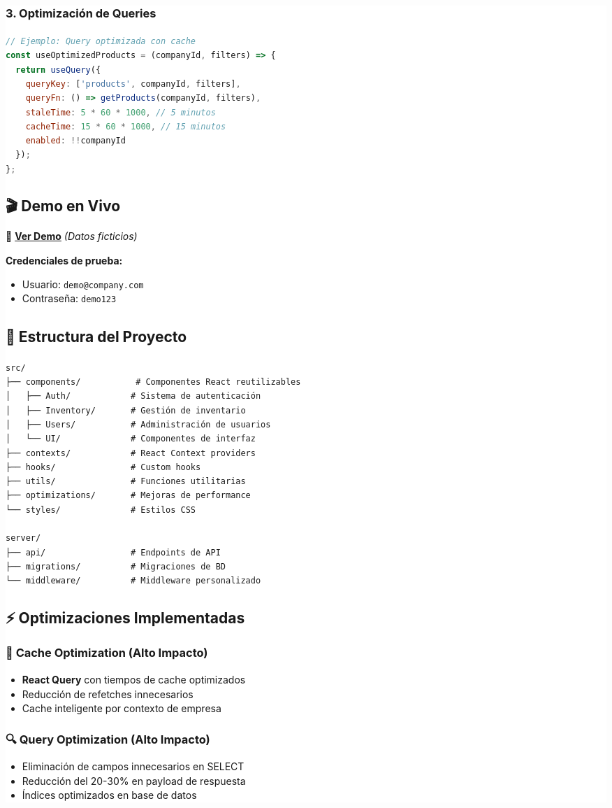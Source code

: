 ### 3. **Optimización de Queries**
```javascript
// Ejemplo: Query optimizada con cache
const useOptimizedProducts = (companyId, filters) => {
  return useQuery({
    queryKey: ['products', companyId, filters],
    queryFn: () => getProducts(companyId, filters),
    staleTime: 5 * 60 * 1000, // 5 minutos
    cacheTime: 15 * 60 * 1000, // 15 minutos
    enabled: !!companyId
  });
};
```

## 🎬 Demo en Vivo

🔗 **[Ver Demo](https://imo-portfolio-demo.vercel.app/)** *(Datos ficticios)*

**Credenciales de prueba:**
- Usuario: `demo@company.com`
- Contraseña: `demo123`

## 📁 Estructura del Proyecto

```
src/
├── components/           # Componentes React reutilizables
│   ├── Auth/            # Sistema de autenticación
│   ├── Inventory/       # Gestión de inventario
│   ├── Users/           # Administración de usuarios
│   └── UI/              # Componentes de interfaz
├── contexts/            # React Context providers
├── hooks/               # Custom hooks
├── utils/               # Funciones utilitarias
├── optimizations/       # Mejoras de performance
└── styles/              # Estilos CSS

server/
├── api/                 # Endpoints de API
├── migrations/          # Migraciones de BD
└── middleware/          # Middleware personalizado
```

## ⚡ Optimizaciones Implementadas

### 🎯 **Cache Optimization (Alto Impacto)**
- **React Query** con tiempos de cache optimizados
- Reducción de refetches innecesarios
- Cache inteligente por contexto de empresa

### 🔍 **Query Optimization (Alto Impacto)**
- Eliminación de campos innecesarios en SELECT
- Reducción del 20-30% en payload de respuesta
- Índices optimizados en base de datos
